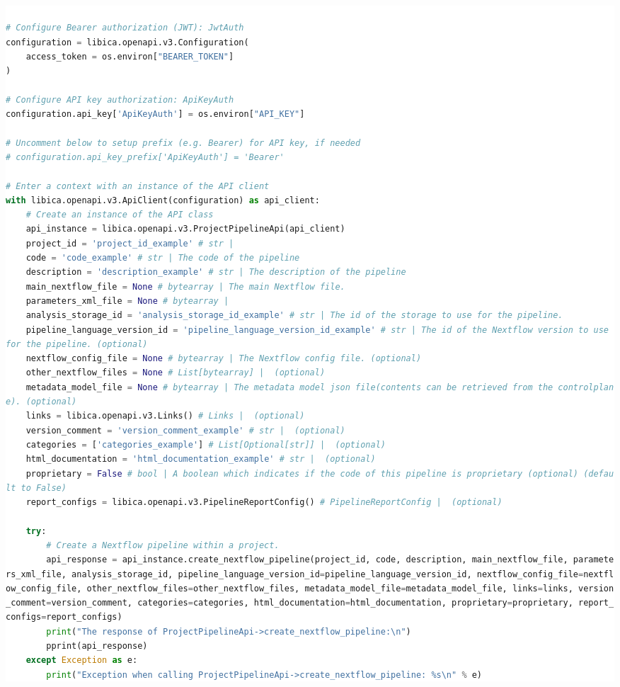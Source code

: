 ```python

# Configure Bearer authorization (JWT): JwtAuth
configuration = libica.openapi.v3.Configuration(
    access_token = os.environ["BEARER_TOKEN"]
)

# Configure API key authorization: ApiKeyAuth
configuration.api_key['ApiKeyAuth'] = os.environ["API_KEY"]

# Uncomment below to setup prefix (e.g. Bearer) for API key, if needed
# configuration.api_key_prefix['ApiKeyAuth'] = 'Bearer'

# Enter a context with an instance of the API client
with libica.openapi.v3.ApiClient(configuration) as api_client:
    # Create an instance of the API class
    api_instance = libica.openapi.v3.ProjectPipelineApi(api_client)
    project_id = 'project_id_example' # str | 
    code = 'code_example' # str | The code of the pipeline
    description = 'description_example' # str | The description of the pipeline
    main_nextflow_file = None # bytearray | The main Nextflow file.
    parameters_xml_file = None # bytearray | 
    analysis_storage_id = 'analysis_storage_id_example' # str | The id of the storage to use for the pipeline.
    pipeline_language_version_id = 'pipeline_language_version_id_example' # str | The id of the Nextflow version to use for the pipeline. (optional)
    nextflow_config_file = None # bytearray | The Nextflow config file. (optional)
    other_nextflow_files = None # List[bytearray] |  (optional)
    metadata_model_file = None # bytearray | The metadata model json file(contents can be retrieved from the controlplane). (optional)
    links = libica.openapi.v3.Links() # Links |  (optional)
    version_comment = 'version_comment_example' # str |  (optional)
    categories = ['categories_example'] # List[Optional[str]] |  (optional)
    html_documentation = 'html_documentation_example' # str |  (optional)
    proprietary = False # bool | A boolean which indicates if the code of this pipeline is proprietary (optional) (default to False)
    report_configs = libica.openapi.v3.PipelineReportConfig() # PipelineReportConfig |  (optional)

    try:
        # Create a Nextflow pipeline within a project.
        api_response = api_instance.create_nextflow_pipeline(project_id, code, description, main_nextflow_file, parameters_xml_file, analysis_storage_id, pipeline_language_version_id=pipeline_language_version_id, nextflow_config_file=nextflow_config_file, other_nextflow_files=other_nextflow_files, metadata_model_file=metadata_model_file, links=links, version_comment=version_comment, categories=categories, html_documentation=html_documentation, proprietary=proprietary, report_configs=report_configs)
        print("The response of ProjectPipelineApi->create_nextflow_pipeline:\n")
        pprint(api_response)
    except Exception as e:
        print("Exception when calling ProjectPipelineApi->create_nextflow_pipeline: %s\n" % e)
```
